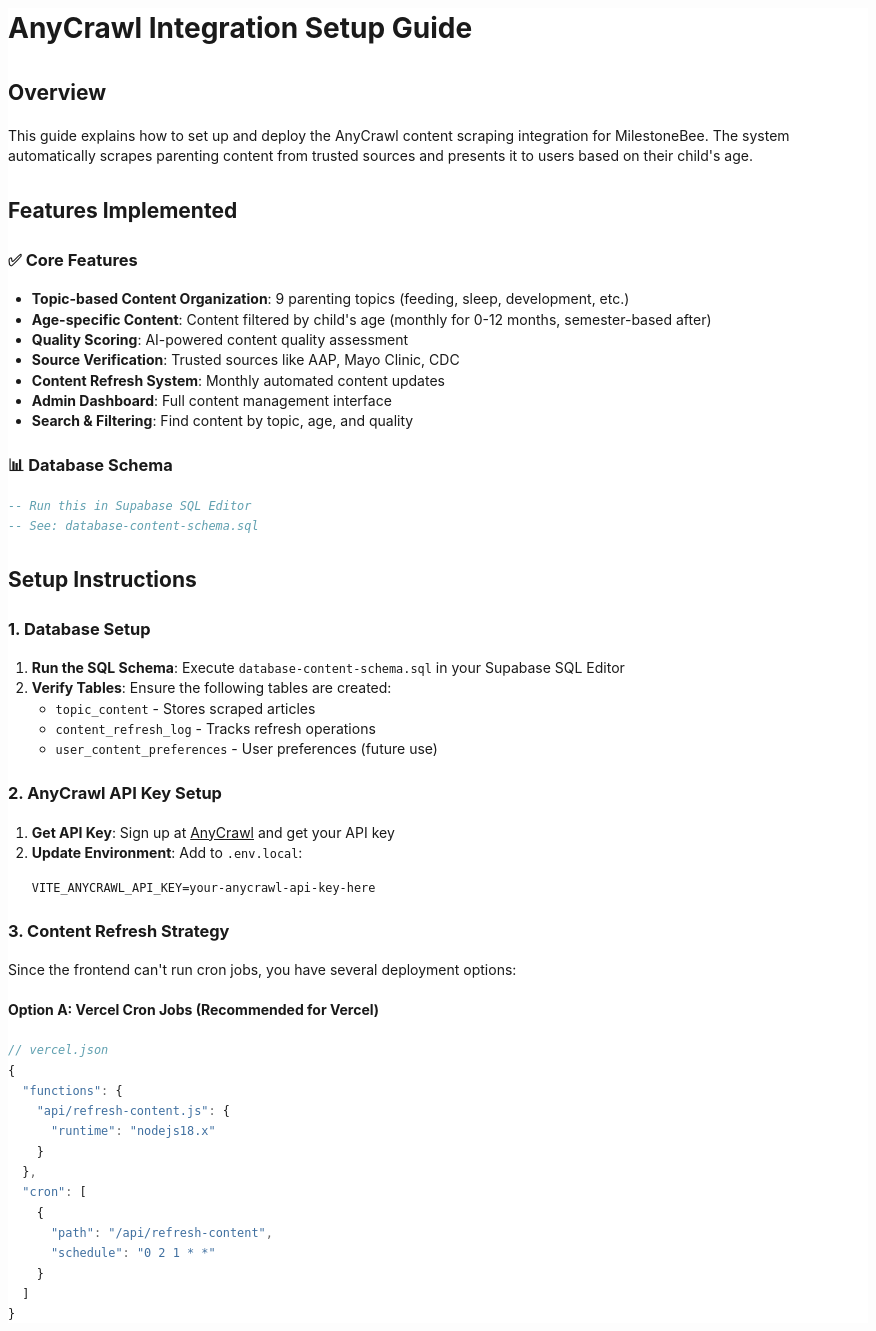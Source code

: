 # AnyCrawl Integration Setup Guide

## Overview
This guide explains how to set up and deploy the AnyCrawl content scraping integration for MilestoneBee. The system automatically scrapes parenting content from trusted sources and presents it to users based on their child's age.

## Features Implemented

### ✅ Core Features
- **Topic-based Content Organization**: 9 parenting topics (feeding, sleep, development, etc.)
- **Age-specific Content**: Content filtered by child's age (monthly for 0-12 months, semester-based after)
- **Quality Scoring**: AI-powered content quality assessment
- **Source Verification**: Trusted sources like AAP, Mayo Clinic, CDC
- **Content Refresh System**: Monthly automated content updates
- **Admin Dashboard**: Full content management interface
- **Search & Filtering**: Find content by topic, age, and quality

### 📊 Database Schema
```sql
-- Run this in Supabase SQL Editor
-- See: database-content-schema.sql
```

## Setup Instructions

### 1. Database Setup
1. **Run the SQL Schema**: Execute `database-content-schema.sql` in your Supabase SQL Editor
2. **Verify Tables**: Ensure the following tables are created:
   - `topic_content` - Stores scraped articles
   - `content_refresh_log` - Tracks refresh operations  
   - `user_content_preferences` - User preferences (future use)

### 2. AnyCrawl API Key Setup
1. **Get API Key**: Sign up at [AnyCrawl](https://anycrawl.dev) and get your API key
2. **Update Environment**: Add to `.env.local`:
   ```
   VITE_ANYCRAWL_API_KEY=your-anycrawl-api-key-here
   ```

### 3. Content Refresh Strategy
Since the frontend can't run cron jobs, you have several deployment options:

#### Option A: Vercel Cron Jobs (Recommended for Vercel)
```javascript
// vercel.json
{
  "functions": {
    "api/refresh-content.js": {
      "runtime": "nodejs18.x"
    }
  },
  "cron": [
    {
      "path": "/api/refresh-content",
      "schedule": "0 2 1 * *"
    }
  ]
}
```